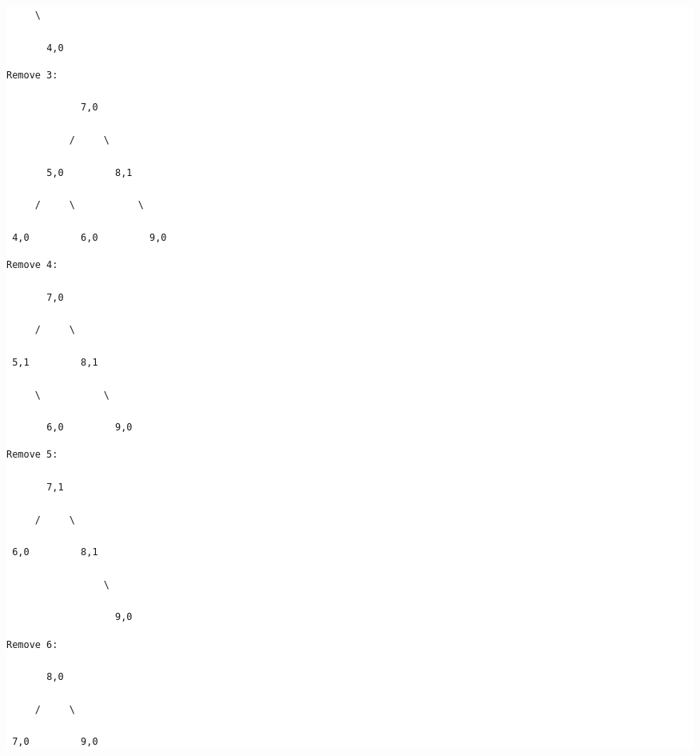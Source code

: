 ```
     \

       4,0
```

```
Remove 3:

             7,0

           /     \

       5,0         8,1

     /     \           \

 4,0         6,0         9,0
```

```
Remove 4:

       7,0

     /     \

 5,1         8,1

     \           \

       6,0         9,0
```

```
Remove 5:

       7,1

     /     \

 6,0         8,1

                 \

                   9,0

```

```
Remove 6:

       8,0

     /     \

 7,0         9,0

```
